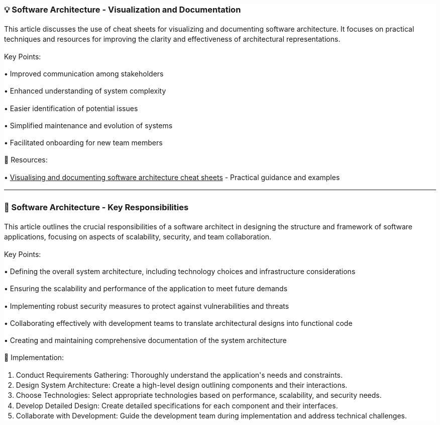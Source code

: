 ### 💡 Software Architecture - Visualization and Documentation

This article discusses the use of cheat sheets for visualizing and documenting software architecture.  It focuses on practical techniques and resources for improving the clarity and effectiveness of architectural representations.


Key Points:

• Improved communication among stakeholders


• Enhanced understanding of system complexity


• Easier identification of potential issues


• Simplified maintenance and evolution of systems


• Facilitated onboarding for new team members



🔗 Resources:

• [Visualising and documenting software architecture cheat sheets](http://codingthearchitecture.com/2017/04/27/visualising_and_documenting_software_architecture_cheat_sheets.html) -  Practical guidance and examples

---

### 🤖 Software Architecture - Key Responsibilities

This article outlines the crucial responsibilities of a software architect in designing the structure and framework of software applications, focusing on aspects of scalability, security, and team collaboration.

Key Points:

• Defining the overall system architecture, including technology choices and infrastructure considerations


• Ensuring the scalability and performance of the application to meet future demands


• Implementing robust security measures to protect against vulnerabilities and threats


• Collaborating effectively with development teams to translate architectural designs into functional code


• Creating and maintaining comprehensive documentation of the system architecture

🚀 Implementation:

1. Conduct Requirements Gathering:  Thoroughly understand the application's needs and constraints.
2. Design System Architecture: Create a high-level design outlining components and their interactions.
3. Choose Technologies: Select appropriate technologies based on performance, scalability, and security needs.
4. Develop Detailed Design: Create detailed specifications for each component and their interfaces.
5. Collaborate with Development: Guide the development team during implementation and address technical challenges.
